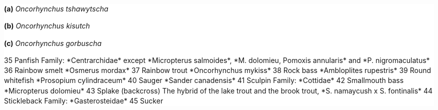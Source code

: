 **(a)** *Oncorhynchus tshawytscha*



**(b)** *Oncorhynchus kisutch*



**(c)** *Oncorhynchus gorbuscha*



</td>
</tr>
<tr>
<td>35</td>
<td>Panfish</td>
<td>Family: *Centrarchidae* except *Micropterus salmoides*, *M. dolomieu, Pomoxis annularis* and *P. nigromaculatus*</td>
</tr>
<tr>
<td>36</td>
<td>Rainbow smelt</td>
<td>*Osmerus mordax*</td>
</tr>
<tr>
<td>37</td>
<td>Rainbow trout</td>
<td>*Oncorhynchus mykiss*</td>
</tr>
<tr>
<td>38</td>
<td>Rock bass</td>
<td>*Ambloplites rupestris*</td>
</tr>
<tr>
<td>39</td>
<td>Round whitefish</td>
<td>*Prosopium cylindraceum*</td>
</tr>
<tr>
<td>40</td>
<td>Sauger</td>
<td>*Sander canadensis*</td>
</tr>
<tr>
<td>41</td>
<td>Sculpin</td>
<td>Family: *Cottidae*</td>
</tr>
<tr>
<td>42</td>
<td>Smallmouth bass</td>
<td>*Micropterus dolomieu*</td>
</tr>
<tr>
<td>43</td>
<td>Splake (backcross)</td>
<td>The hybrid of the lake trout and the brook trout, *S. namaycush x S. fontinalis*</td>
</tr>
<tr>
<td>44</td>
<td>Stickleback</td>
<td>Family: *Gasterosteidae*</td>
</tr>
<tr>
<td>45</td>
<td>Sucker</td>
